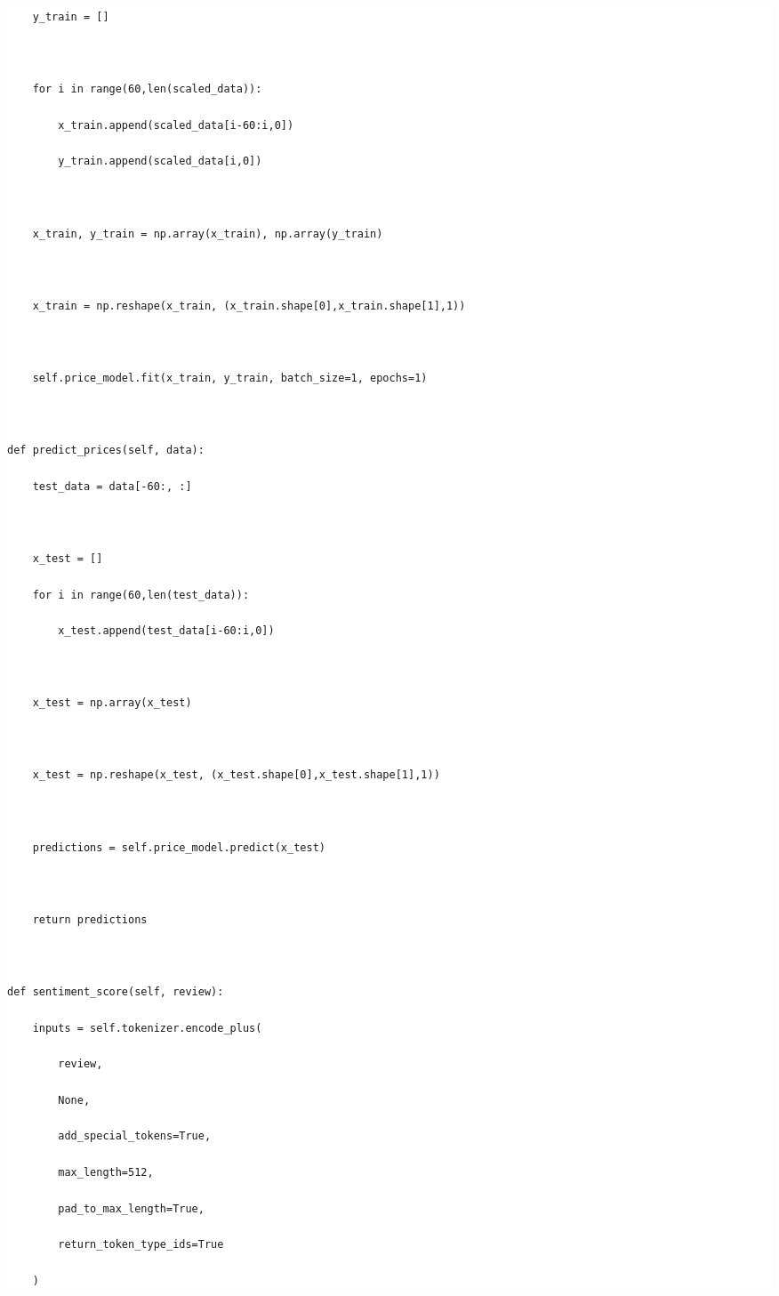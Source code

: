         y_train = []



        for i in range(60,len(scaled_data)):

            x_train.append(scaled_data[i-60:i,0])

            y_train.append(scaled_data[i,0])



        x_train, y_train = np.array(x_train), np.array(y_train)



        x_train = np.reshape(x_train, (x_train.shape[0],x_train.shape[1],1))



        self.price_model.fit(x_train, y_train, batch_size=1, epochs=1)



    def predict_prices(self, data):

        test_data = data[-60:, :]



        x_test = []

        for i in range(60,len(test_data)):

            x_test.append(test_data[i-60:i,0])



        x_test = np.array(x_test)



        x_test = np.reshape(x_test, (x_test.shape[0],x_test.shape[1],1))



        predictions = self.price_model.predict(x_test) 

        

        return predictions



    def sentiment_score(self, review):

        inputs = self.tokenizer.encode_plus(

            review,

            None,

            add_special_tokens=True,

            max_length=512,

            pad_to_max_length=True,

            return_token_type_ids=True

        )
